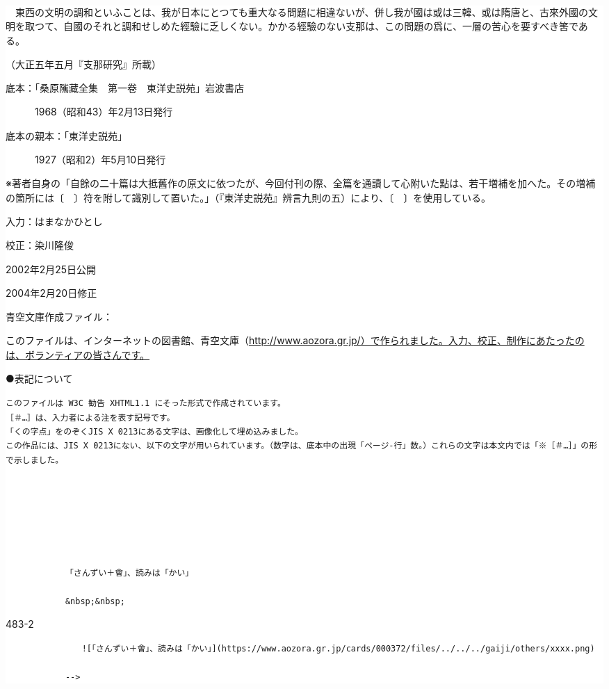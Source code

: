 　東西の文明の調和といふことは、我が日本にとつても重大なる問題に相違ないが、併し我が國は或は三韓、或は隋唐と、古來外國の文明を取つて、自國のそれと調和せしめた經驗に乏しくない。かかる經驗のない支那は、この問題の爲に、一層の苦心を要すべき筈である。

（大正五年五月『支那研究』所載）













底本：「桑原隲藏全集　第一卷　東洋史説苑」岩波書店


　　　1968（昭和43）年2月13日発行

底本の親本：「東洋史説苑」

　　　1927（昭和2）年5月10日発行

※著者自身の「自餘の二十篇は大抵舊作の原文に依つたが、今回付刊の際、全篇を通讀して心附いた點は、若干増補を加へた。その増補の箇所には〔　〕符を附して識別して置いた。」（『東洋史説苑』辨言九則の五）により、〔　〕を使用している。

入力：はまなかひとし

校正：染川隆俊

2002年2月25日公開

2004年2月20日修正

青空文庫作成ファイル：

このファイルは、インターネットの図書館、青空文庫（http://www.aozora.gr.jp/）で作られました。入力、校正、制作にあたったのは、ボランティアの皆さんです。











●表記について


	このファイルは W3C 勧告 XHTML1.1 にそった形式で作成されています。
	［＃…］は、入力者による注を表す記号です。
	「くの字点」をのぞくJIS X 0213にある文字は、画像化して埋め込みました。
	この作品には、JIS X 0213にない、以下の文字が用いられています。（数字は、底本中の出現「ページ-行」数。）これらの文字は本文内では「※［＃…］」の形で示しました。




		
			
				
				「さんずい＋會」、読みは「かい」
				
				&nbsp;&nbsp;
				
483-2				
				
				　　![「さんずい＋會」、読みは「かい」](https://www.aozora.gr.jp/cards/000372/files/../../../gaiji/others/xxxx.png)
				
				-->